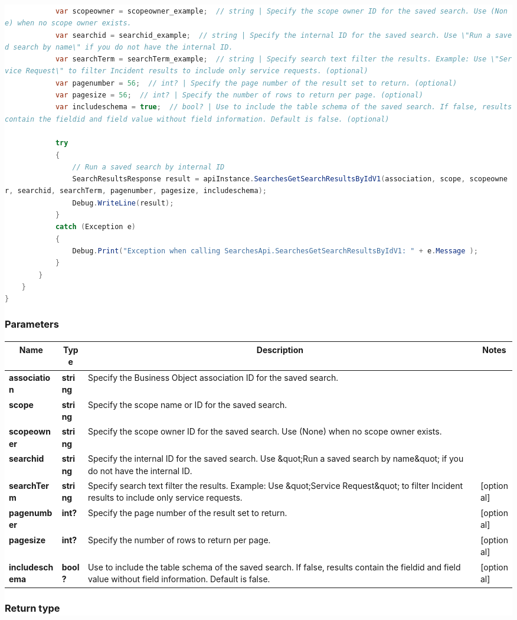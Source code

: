 ```csharp
            var scopeowner = scopeowner_example;  // string | Specify the scope owner ID for the saved search. Use (None) when no scope owner exists.
            var searchid = searchid_example;  // string | Specify the internal ID for the saved search. Use \"Run a saved search by name\" if you do not have the internal ID.
            var searchTerm = searchTerm_example;  // string | Specify search text filter the results. Example: Use \"Service Request\" to filter Incident results to include only service requests. (optional) 
            var pagenumber = 56;  // int? | Specify the page number of the result set to return. (optional) 
            var pagesize = 56;  // int? | Specify the number of rows to return per page. (optional) 
            var includeschema = true;  // bool? | Use to include the table schema of the saved search. If false, results contain the fieldid and field value without field information. Default is false. (optional) 

            try
            {
                // Run a saved search by internal ID
                SearchResultsResponse result = apiInstance.SearchesGetSearchResultsByIdV1(association, scope, scopeowner, searchid, searchTerm, pagenumber, pagesize, includeschema);
                Debug.WriteLine(result);
            }
            catch (Exception e)
            {
                Debug.Print("Exception when calling SearchesApi.SearchesGetSearchResultsByIdV1: " + e.Message );
            }
        }
    }
}
```

### Parameters

Name | Type | Description  | Notes
------------- | ------------- | ------------- | -------------
 **association** | **string**| Specify the Business Object association ID for the saved search. | 
 **scope** | **string**| Specify the scope name or ID for the saved search. | 
 **scopeowner** | **string**| Specify the scope owner ID for the saved search. Use (None) when no scope owner exists. | 
 **searchid** | **string**| Specify the internal ID for the saved search. Use \&quot;Run a saved search by name\&quot; if you do not have the internal ID. | 
 **searchTerm** | **string**| Specify search text filter the results. Example: Use \&quot;Service Request\&quot; to filter Incident results to include only service requests. | [optional] 
 **pagenumber** | **int?**| Specify the page number of the result set to return. | [optional] 
 **pagesize** | **int?**| Specify the number of rows to return per page. | [optional] 
 **includeschema** | **bool?**| Use to include the table schema of the saved search. If false, results contain the fieldid and field value without field information. Default is false. | [optional] 

### Return type
